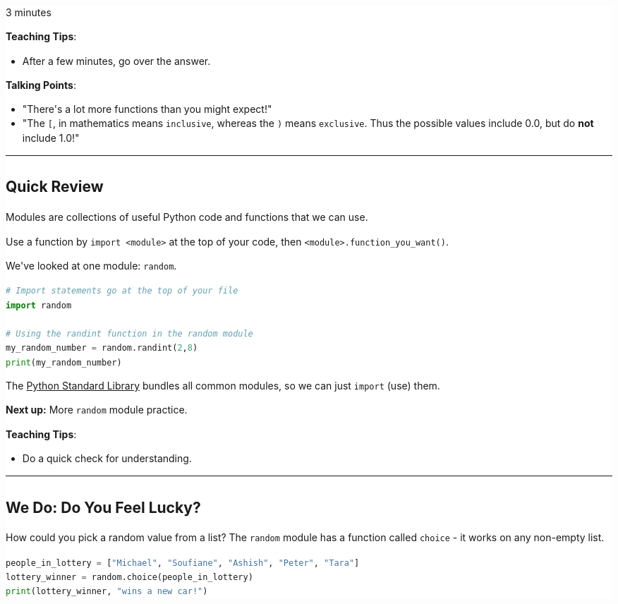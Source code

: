 3 minutes

**Teaching Tips**:

- After a few minutes, go over the answer.

**Talking Points**:

- "There's a lot more functions than you might expect!"
- "The `[`, in mathematics means `inclusive`, whereas the `)` means `exclusive`. Thus the possible values include 0.0, but do **not** include 1.0!"
</aside>

---

## Quick Review

Modules are collections of useful Python code and functions that we can use.

Use a function by `import <module>` at the top of your code, then `<module>.function_you_want()`.

We've looked at one module: `random`.

```python
# Import statements go at the top of your file
import random

# Using the randint function in the random module
my_random_number = random.randint(2,8)
print(my_random_number)
```

The [Python Standard Library](https://docs.python.org/3/library/) bundles all common modules, so we can just `import` (use) them.

**Next up:** More `random` module practice.


<aside class="notes">

**Teaching Tips**:

- Do a quick check for understanding.

</aside>

---

## We Do: Do You Feel Lucky?


How could you pick a random value from a list? The `random` module has a function called `choice` - it works on any non-empty list.

```python
people_in_lottery = ["Michael", "Soufiane", "Ashish", "Peter", "Tara"]
lottery_winner = random.choice(people_in_lottery)
print(lottery_winner, "wins a new car!")
```
